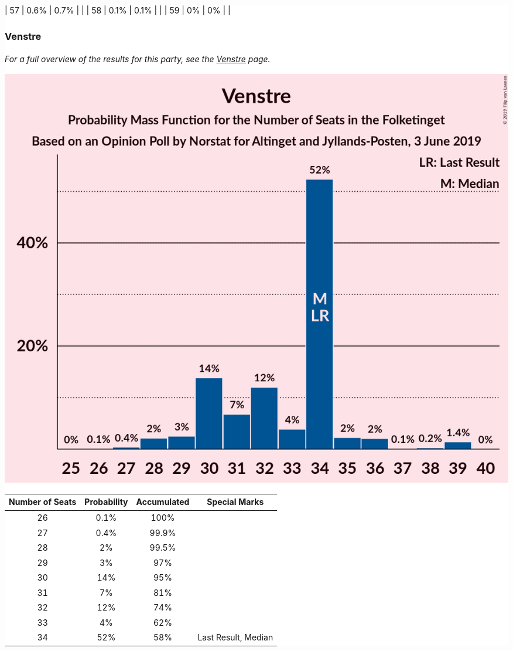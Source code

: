 | 57 | 0.6% | 0.7% |  |
| 58 | 0.1% | 0.1% |  |
| 59 | 0% | 0% |  |

### Venstre

*For a full overview of the results for this party, see the [Venstre](party-venstre.html) page.*

![Graph with seats probability mass function not yet produced](2019-06-03-Norstat-seats-pmf-venstre.png "Seats Probability Mass Function")

| Number of Seats | Probability | Accumulated | Special Marks |
|:---------------:|:-----------:|:-----------:|:-------------:|
| 26 | 0.1% | 100% |  |
| 27 | 0.4% | 99.9% |  |
| 28 | 2% | 99.5% |  |
| 29 | 3% | 97% |  |
| 30 | 14% | 95% |  |
| 31 | 7% | 81% |  |
| 32 | 12% | 74% |  |
| 33 | 4% | 62% |  |
| 34 | 52% | 58% | Last Result, Median |